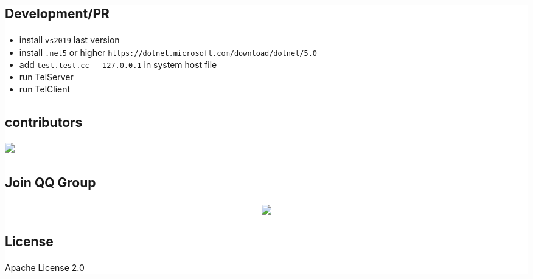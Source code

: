 ## Development/PR
- install `vs2019` last version
- install `.net5` or higher `https://dotnet.microsoft.com/download/dotnet/5.0`
- add `test.test.cc   127.0.0.1` in system host file
- run TelServer
- run TelClient

## contributors
<a href = "https://github.com/FastTunnel/FastTunnel/graphs/contributors">
  <img src = "https://contrib.rocks/image?repo=FastTunnel/FastTunnel"/>
</a>

## Join QQ Group

<div align="center"><img src="images/qqgroup.png" width="150" align=center /></div>  

## License
Apache License 2.0
